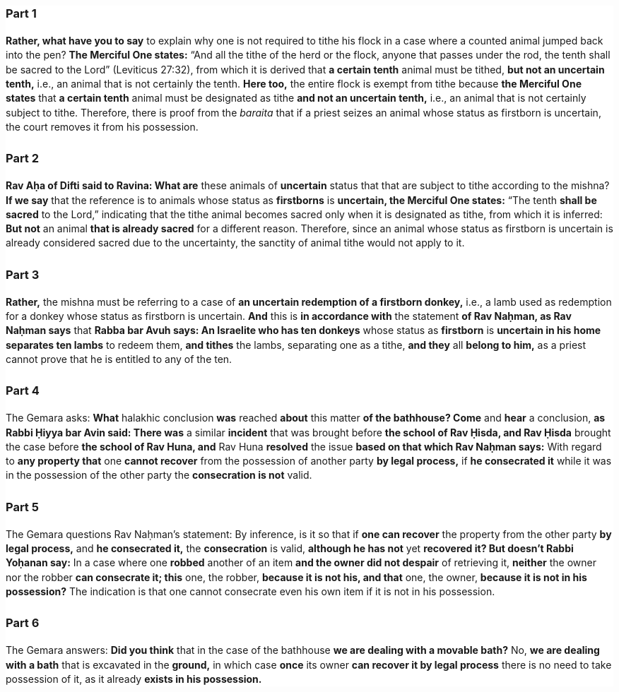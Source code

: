 
### Part 1
<b>Rather, what have you to say</b> to explain why one is not required to tithe his flock in a case where a counted animal jumped back into the pen? <b>The Merciful One states:</b> “And all the tithe of the herd or the flock, anyone that passes under the rod, the tenth shall be sacred to the Lord” (Leviticus 27:32), from which it is derived that <b>a certain tenth</b> animal must be tithed, <b>but not an uncertain tenth,</b> i.e., an animal that is not certainly the tenth. <b>Here too,</b> the entire flock is exempt from tithe because <b>the Merciful One states</b> that <b>a certain tenth</b> animal must be designated as tithe <b>and not an uncertain tenth,</b> i.e., an animal that is not certainly subject to tithe. Therefore, there is proof from the <i>baraita</i> that if a priest seizes an animal whose status as firstborn is uncertain, the court removes it from his possession.

### Part 2
<b>Rav Aḥa of Difti said to Ravina: What are</b> these animals of <b>uncertain</b> status that that are subject to tithe according to the mishna? <b>If we say</b> that the reference is to animals whose status as <b>firstborns</b> is <b>uncertain, the Merciful One states:</b> “The tenth <b>shall be sacred</b> to the Lord,” indicating that the tithe animal becomes sacred only when it is designated as tithe, from which it is inferred: <b>But not</b> an animal <b>that is already sacred</b> for a different reason. Therefore, since an animal whose status as firstborn is uncertain is already considered sacred due to the uncertainty, the sanctity of animal tithe would not apply to it.

### Part 3
<b>Rather,</b> the mishna must be referring to a case of <b>an uncertain redemption of a firstborn donkey,</b> i.e., a lamb used as redemption for a donkey whose status as firstborn is uncertain. <b>And</b> this is <b>in accordance with</b> the statement <b>of Rav Naḥman, as Rav Naḥman says</b> that <b>Rabba bar Avuh says: An Israelite who has ten donkeys</b> whose status as <b>firstborn</b> is <b>uncertain in his home separates ten lambs</b> to redeem them, <b>and tithes</b> the lambs, separating one as a tithe, <b>and they</b> all <b>belong to him,</b> as a priest cannot prove that he is entitled to any of the ten.

### Part 4
The Gemara asks: <b>What</b> halakhic conclusion <b>was</b> reached <b>about</b> this matter <b>of the bathhouse? Come</b> and <b>hear</b> a conclusion, <b>as Rabbi Ḥiyya bar Avin said: There was</b> a similar <b>incident</b> that was brought before <b>the school of Rav Ḥisda, and Rav Ḥisda</b> brought the case before <b>the school of Rav Huna, and</b> Rav Huna <b>resolved</b> the issue <b>based on that which Rav Naḥman says:</b> With regard to <b>any property that</b> one <b>cannot recover</b> from the possession of another party <b>by legal process,</b> if <b>he consecrated it</b> while it was in the possession of the other party the <b>consecration is not</b> valid.

### Part 5
The Gemara questions Rav Naḥman’s statement: By inference, is it so that if <b>one can recover</b> the property from the other party <b>by legal process,</b> and <b>he consecrated it,</b> the <b>consecration</b> is valid, <b>although he has not</b> yet <b>recovered it? But doesn’t Rabbi Yoḥanan say:</b> In a case where one <b>robbed</b> another of an item <b>and the owner did not despair</b> of retrieving it, <b>neither</b> the owner nor the robber <b>can consecrate it; this</b> one, the robber, <b>because it is not his, and that</b> one, the owner, <b>because it is not in his possession?</b> The indication is that one cannot consecrate even his own item if it is not in his possession.

### Part 6
The Gemara answers: <b>Did you think</b> that in the case of the bathhouse <b>we are dealing with a movable bath?</b> No, <b>we are dealing with a bath</b> that is excavated in the <b>ground,</b> in which case <b>once</b> its owner <b>can recover it by legal process</b> there is no need to take possession of it, as it already <b>exists in his possession.</b>
